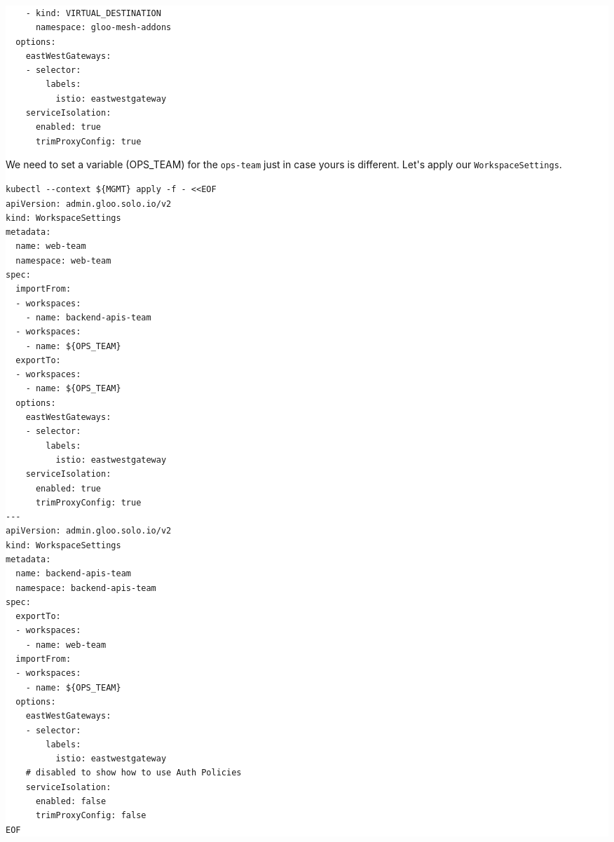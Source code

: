 ```
    - kind: VIRTUAL_DESTINATION
      namespace: gloo-mesh-addons
  options:
    eastWestGateways:
    - selector:
        labels:
          istio: eastwestgateway
    serviceIsolation:
      enabled: true
      trimProxyConfig: true
```

We need to set a variable (OPS_TEAM) for the `ops-team` just in case yours is different. Let's apply our `WorkspaceSettings`.

```
kubectl --context ${MGMT} apply -f - <<EOF
apiVersion: admin.gloo.solo.io/v2
kind: WorkspaceSettings
metadata:
  name: web-team
  namespace: web-team
spec:
  importFrom:
  - workspaces:
    - name: backend-apis-team
  - workspaces:
    - name: ${OPS_TEAM}
  exportTo:
  - workspaces:
    - name: ${OPS_TEAM}
  options:
    eastWestGateways:
    - selector:
        labels:
          istio: eastwestgateway
    serviceIsolation:
      enabled: true
      trimProxyConfig: true
---
apiVersion: admin.gloo.solo.io/v2
kind: WorkspaceSettings
metadata:
  name: backend-apis-team
  namespace: backend-apis-team
spec:
  exportTo:
  - workspaces:
    - name: web-team
  importFrom:
  - workspaces:
    - name: ${OPS_TEAM}
  options:
    eastWestGateways:
    - selector:
        labels:
          istio: eastwestgateway
    # disabled to show how to use Auth Policies
    serviceIsolation:
      enabled: false
      trimProxyConfig: false
EOF
```
